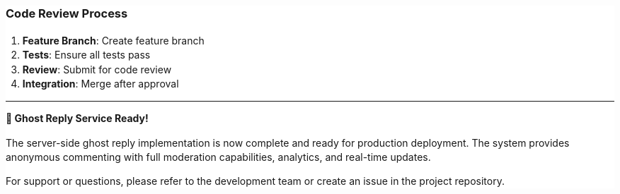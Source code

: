 ### Code Review Process
1. **Feature Branch**: Create feature branch
2. **Tests**: Ensure all tests pass
3. **Review**: Submit for code review
4. **Integration**: Merge after approval

---

**👻 Ghost Reply Service Ready!**

The server-side ghost reply implementation is now complete and ready for production deployment. The system provides anonymous commenting with full moderation capabilities, analytics, and real-time updates.

For support or questions, please refer to the development team or create an issue in the project repository.